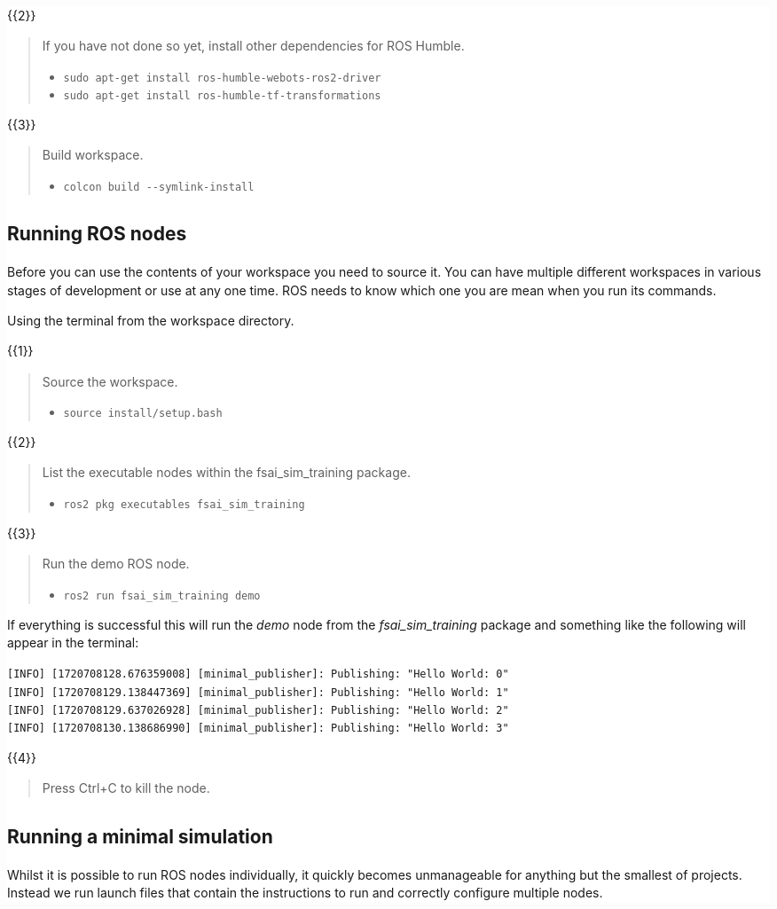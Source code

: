 
{{2}} 
> If you have not done so yet, install other dependencies for ROS Humble.
> 
> - `sudo apt-get install ros-humble-webots-ros2-driver`
> - `sudo apt-get install ros-humble-tf-transformations`

{{3}} 
> Build workspace.
> 
> - `colcon build --symlink-install`


## Running ROS nodes

Before you can use the contents of your workspace you need to source it.
You can have multiple different workspaces in various stages of development or use at any one time. ROS needs to know which one you are mean when you run its commands.

Using the terminal from the workspace directory.

{{1}} 
> Source the workspace.
> 
> - `source install/setup.bash`

{{2}} 
> List the executable nodes within the fsai_sim_training package.
> 
> - `ros2 pkg executables fsai_sim_training`

{{3}} 
> Run the demo ROS node.
> 
> - `ros2 run fsai_sim_training demo`

If everything is successful this will run the *demo* node from the *fsai\_sim\_training* package and something like the following will appear in the terminal:

```
[INFO] [1720708128.676359008] [minimal_publisher]: Publishing: "Hello World: 0"
[INFO] [1720708129.138447369] [minimal_publisher]: Publishing: "Hello World: 1"
[INFO] [1720708129.637026928] [minimal_publisher]: Publishing: "Hello World: 2"
[INFO] [1720708130.138686990] [minimal_publisher]: Publishing: "Hello World: 3"

```

{{4}} 
> Press Ctrl+C to kill the node.


## Running a minimal simulation

Whilst it is possible to run ROS nodes individually, it quickly becomes unmanageable for anything but the smallest of projects. 
Instead we run launch files that contain the instructions to run and correctly configure multiple nodes.
